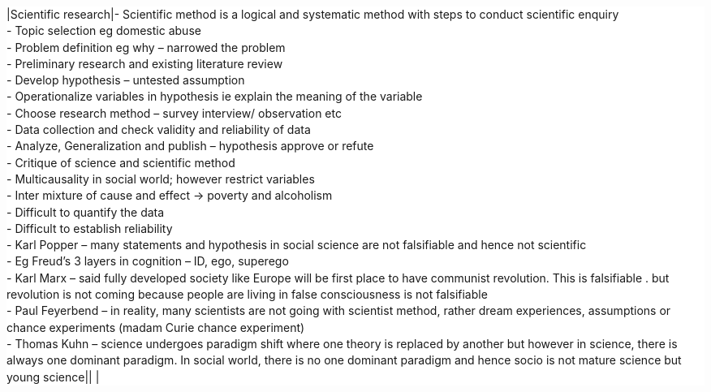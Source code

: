 |Scientific research|- Scientific method is a logical and systematic method with steps to conduct scientific enquiry<br>    - Topic selection eg domestic abuse<br>    - Problem definition eg why – narrowed the problem<br>    - Preliminary research and existing literature review<br>    - Develop hypothesis – untested assumption<br>    - Operationalize variables in hypothesis ie explain the meaning of the variable<br>    - Choose research method – survey interview/ observation etc<br>    - Data collection and check validity and reliability of data<br>    - Analyze, Generalization and publish – hypothesis approve or refute<br>- Critique of science and scientific method<br>    - Multicausality in social world; however restrict variables<br>    - Inter mixture of cause and effect -> poverty and alcoholism<br>    - Difficult to quantify the data<br>    - Difficult to establish reliability<br>    - Karl Popper – many statements and hypothesis in social science are not falsifiable and hence not scientific<br>        - Eg Freud’s 3 layers in cognition – ID, ego, superego<br>        - Karl Marx – said fully developed society like Europe will be first place to have communist revolution. This is falsifiable . but revolution is not coming because people are living in false consciousness is not falsifiable<br>    - Paul Feyerbend – in reality, many scientists are not going with scientist method, rather dream experiences, assumptions or chance experiments (madam Curie chance experiment)<br>    - Thomas Kuhn – science undergoes paradigm shift where one theory is replaced by another but however in science, there is always one dominant paradigm. In social world, there is no one dominant paradigm and hence socio is not mature science but young science||   |